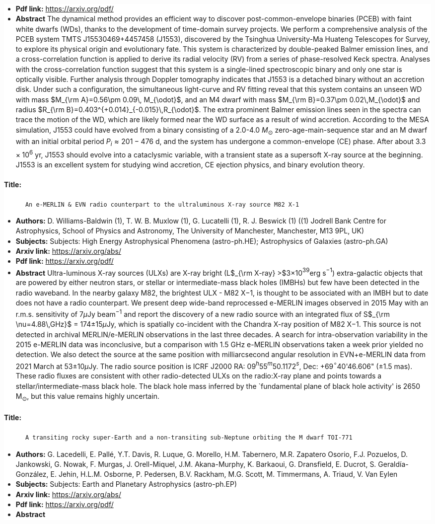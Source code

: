  - **Pdf link:** https://arxiv.org/pdf/
 - **Abstract**
 The dynamical method provides an efficient way to discover post-common-envelope binaries (PCEB) with faint white dwarfs (WDs), thanks to the development of time-domain survey projects. We perform a comprehensive analysis of the PCEB system TMTS J15530469+4457458 (J1553), discovered by the Tsinghua University-Ma Huateng Telescopes for Survey, to explore its physical origin and evolutionary fate. This system is characterized by double-peaked Balmer emission lines, and a cross-correlation function is applied to derive its radial velocity (RV) from a series of phase-resolved Keck spectra. Analyses with the cross-correlation function suggest that this system is a single-lined spectroscopic binary and only one star is optically visible. Further analysis through Doppler tomography indicates that J1553 is a detached binary without an accretion disk. Under such a configuration, the simultaneous light-curve and RV fitting reveal that this system contains an unseen WD with mass $M_{\rm A}=0.56\pm 0.09\, M_{\odot}$, and an M4 dwarf with mass $M_{\rm B}=0.37\pm 0.02\,M_{\odot}$ and radius $R_{\rm B}=0.403^{+0.014}_{-0.015}\,R_{\odot}$. The extra prominent Balmer emission lines seen in the spectra can trace the motion of the WD, which are likely formed near the WD surface as a result of wind accretion. According to the MESA simulation, J1553 could have evolved from a binary consisting of a 2.0-4.0 ${M}_{\odot}$ zero-age-main-sequence star and an M dwarf with an initial orbital period $P_i\approx 201-476$ d, and the system has undergone a common-envelope (CE) phase. After about $3.3\times10^6$ yr, J1553 should evolve into a cataclysmic variable, with a transient state as a supersoft X-ray source at the beginning. J1553 is an excellent system for studying wind accretion, CE ejection physics, and binary evolution theory.
#### Title:
          An e-MERLIN & EVN radio counterpart to the ultraluminous X-ray source M82 X-1
 - **Authors:** D. Williams-Baldwin (1), T. W. B. Muxlow (1), G. Lucatelli (1), R. J. Beswick (1) ((1) Jodrell Bank Centre for Astrophysics, School of Physics and Astronomy, The University of Manchester, Manchester, M13 9PL, UK)
 - **Subjects:** Subjects:
High Energy Astrophysical Phenomena (astro-ph.HE); Astrophysics of Galaxies (astro-ph.GA)
 - **Arxiv link:** https://arxiv.org/abs/
 - **Pdf link:** https://arxiv.org/pdf/
 - **Abstract**
 Ultra-luminous X-ray sources (ULXs) are X-ray bright (L$_{\rm X-ray} >$3$\times$10$^{39}$erg s$^{-1}$) extra-galactic objects that are powered by either neutron stars, or stellar or intermediate-mass black holes (IMBHs) but few have been detected in the radio waveband. In the nearby galaxy M82, the brightest ULX - M82 X$-$1, is thought to be associated with an IMBH but to date does not have a radio counterpart. We present deep wide-band reprocessed e-MERLIN images observed in 2015 May with an r.m.s. sensitivity of 7$\mu$Jy beam$^{-1}$ and report the discovery of a new radio source with an integrated flux of S$_{\rm \nu=4.88\,GHz}$ = 174$\pm$15$\mu$Jy, which is spatially co-incident with the Chandra X-ray position of M82 X$-$1. This source is not detected in archival MERLIN/e-MERLIN observations in the last three decades. A search for intra-observation variability in the 2015 e-MERLIN data was inconclusive, but a comparison with 1.5 GHz e-MERLIN observations taken a week prior yielded no detection. We also detect the source at the same position with milliarcsecond angular resolution in EVN+e-MERLIN data from 2021 March at 53$\pm$10$\mu$Jy. The radio source position is ICRF J2000 RA: 09$^{h}$55$^{m}$50.1172$^{s}$, Dec: +69$^{\circ}$40'46.606" ($\pm$1.5 mas). These radio fluxes are consistent with other radio-detected ULXs on the radio:X-ray plane and points towards a stellar/intermediate-mass black hole. The black hole mass inferred by the `fundamental plane of black hole activity' is 2650 M$_{\odot}$, but this value remains highly uncertain.
#### Title:
          A transiting rocky super-Earth and a non-transiting sub-Neptune orbiting the M dwarf TOI-771
 - **Authors:** G. Lacedelli, E. Pallé, Y.T. Davis, R. Luque, G. Morello, H.M. Tabernero, M.R. Zapatero Osorio, F.J. Pozuelos, D. Jankowski, G. Nowak, F. Murgas, J. Orell-Miquel, J.M. Akana-Murphy, K. Barkaoui, G. Dransfield, E. Ducrot, S. Geraldía-González, E. Jehin, H.L.M. Osborne, P. Pedersen, B.V. Rackham, M.G. Scott, M. Timmermans, A. Triaud, V. Van Eylen
 - **Subjects:** Subjects:
Earth and Planetary Astrophysics (astro-ph.EP)
 - **Arxiv link:** https://arxiv.org/abs/
 - **Pdf link:** https://arxiv.org/pdf/
 - **Abstract**
